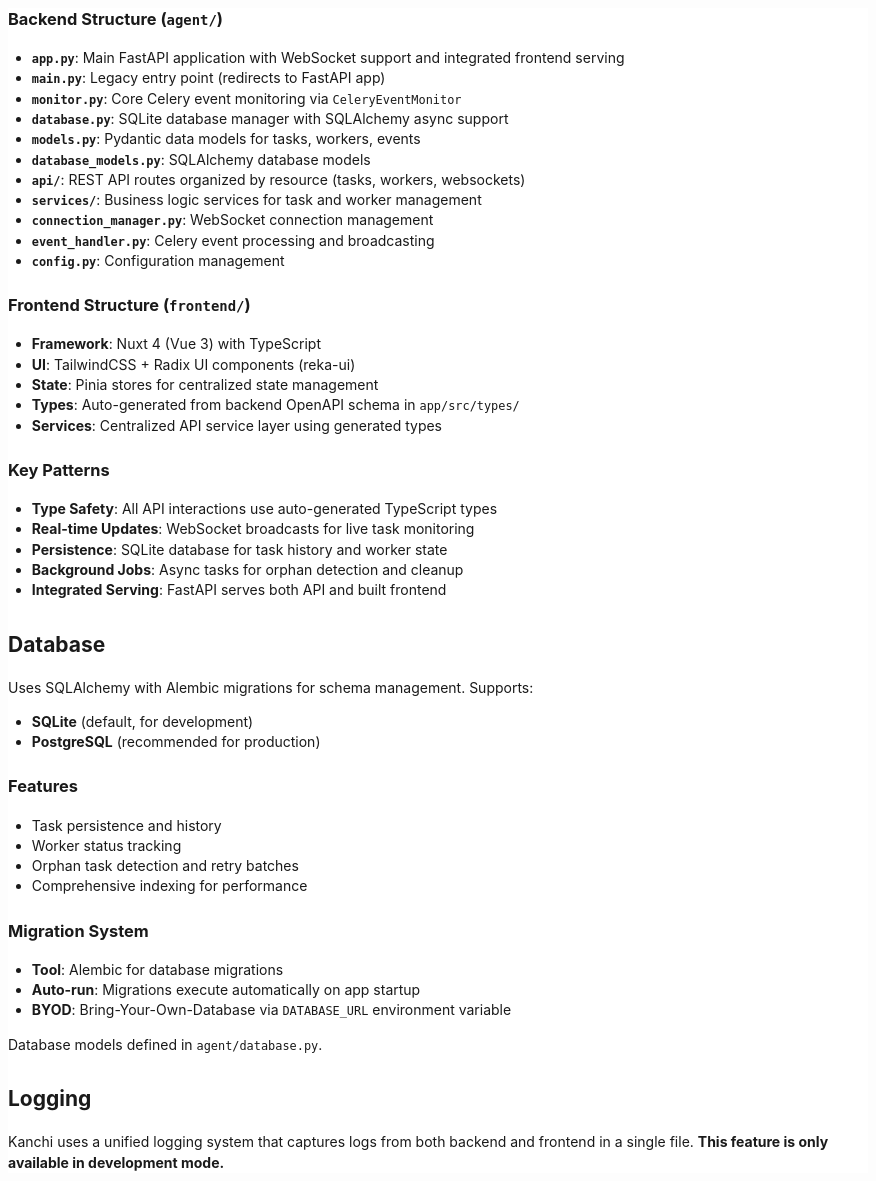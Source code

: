 ### Backend Structure (`agent/`)
- **`app.py`**: Main FastAPI application with WebSocket support and integrated frontend serving
- **`main.py`**: Legacy entry point (redirects to FastAPI app)
- **`monitor.py`**: Core Celery event monitoring via `CeleryEventMonitor`
- **`database.py`**: SQLite database manager with SQLAlchemy async support
- **`models.py`**: Pydantic data models for tasks, workers, events
- **`database_models.py`**: SQLAlchemy database models
- **`api/`**: REST API routes organized by resource (tasks, workers, websockets)
- **`services/`**: Business logic services for task and worker management
- **`connection_manager.py`**: WebSocket connection management
- **`event_handler.py`**: Celery event processing and broadcasting
- **`config.py`**: Configuration management

### Frontend Structure (`frontend/`)
- **Framework**: Nuxt 4 (Vue 3) with TypeScript
- **UI**: TailwindCSS + Radix UI components (reka-ui)
- **State**: Pinia stores for centralized state management
- **Types**: Auto-generated from backend OpenAPI schema in `app/src/types/`
- **Services**: Centralized API service layer using generated types

### Key Patterns
- **Type Safety**: All API interactions use auto-generated TypeScript types
- **Real-time Updates**: WebSocket broadcasts for live task monitoring
- **Persistence**: SQLite database for task history and worker state
- **Background Jobs**: Async tasks for orphan detection and cleanup
- **Integrated Serving**: FastAPI serves both API and built frontend

## Database

Uses SQLAlchemy with Alembic migrations for schema management. Supports:
- **SQLite** (default, for development)
- **PostgreSQL** (recommended for production)

### Features
- Task persistence and history
- Worker status tracking
- Orphan task detection and retry batches
- Comprehensive indexing for performance

### Migration System
- **Tool**: Alembic for database migrations
- **Auto-run**: Migrations execute automatically on app startup
- **BYOD**: Bring-Your-Own-Database via `DATABASE_URL` environment variable

Database models defined in `agent/database.py`.

## Logging

Kanchi uses a unified logging system that captures logs from both backend and frontend in a single file. **This feature is only available in development mode.**
